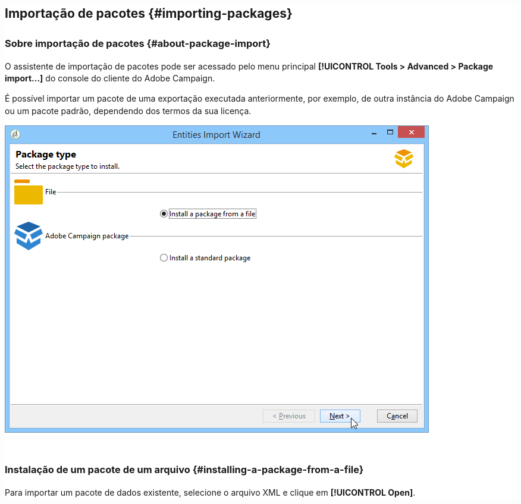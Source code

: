 ## Importação de pacotes {#importing-packages}

### Sobre importação de pacotes {#about-package-import}

O assistente de importação de pacotes pode ser acessado pelo menu principal **[!UICONTROL Tools > Advanced > Package import...]** do console do cliente do Adobe Campaign.

É possível importar um pacote de uma exportação executada anteriormente, por exemplo, de outra instância do Adobe Campaign ou um pacote padrão, dependendo dos termos da sua licença.

![](assets/ncs_datapackage_import.png)

### Instalação de um pacote de um arquivo {#installing-a-package-from-a-file}

Para importar um pacote de dados existente, selecione o arquivo XML e clique em **[!UICONTROL Open]**.
